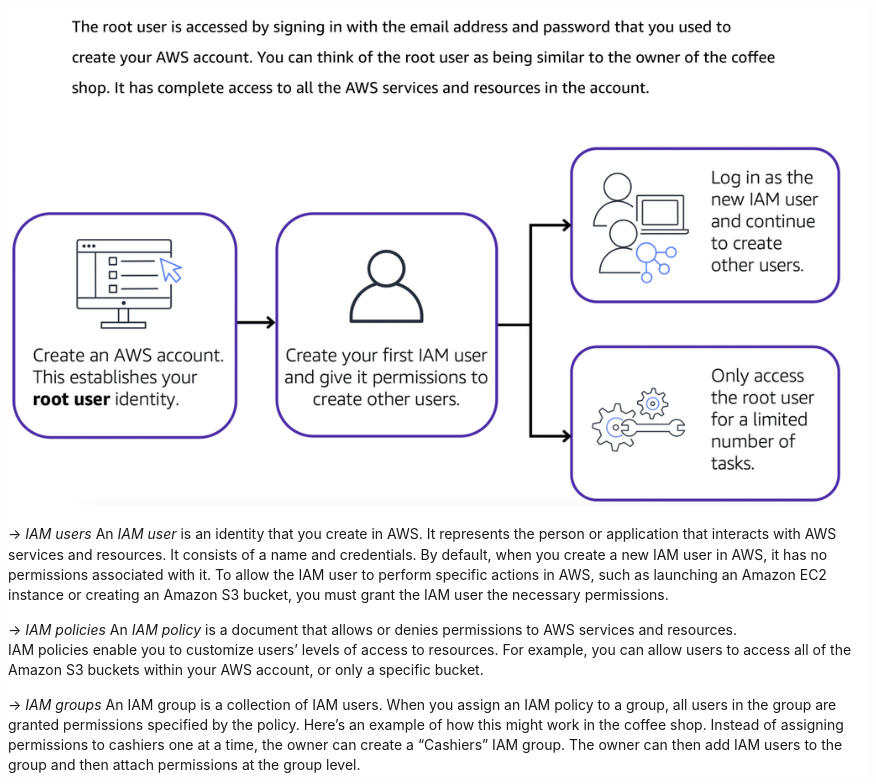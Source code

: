 ![](Screenshot%202023-09-01%20at%2022.50.31.png)

-> *IAM users*
An *IAM user* is an identity that you create in AWS. It represents the person or application that interacts with AWS services and resources. It consists of a name and credentials.
By default, when you create a new IAM user in AWS, it has no permissions associated with it. To allow the IAM user to perform specific actions in AWS, such as launching an Amazon EC2 instance or creating an Amazon S3 bucket, you must grant the IAM user the necessary permissions.

-> *IAM policies*
An *IAM policy* is a document that allows or denies permissions to AWS services and resources.  
IAM policies enable you to customize users’ levels of access to resources. For example, you can allow users to access all of the Amazon S3 buckets within your AWS account, or only a specific bucket.

-> *IAM groups*
An IAM group is a collection of IAM users. When you assign an IAM policy to a group, all users in the group are granted permissions specified by the policy. 
Here’s an example of how this might work in the coffee shop. Instead of assigning permissions to cashiers one at a time, the owner can create a “Cashiers” IAM group. The owner can then add IAM users to the group and then attach permissions at the group level. 